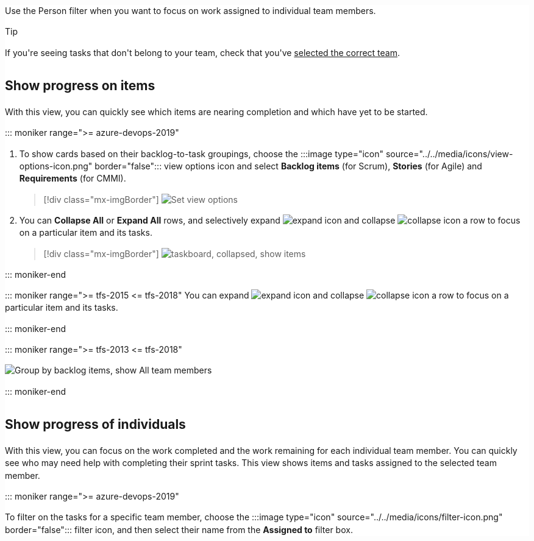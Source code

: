 
Use the Person filter when you want to focus on work assigned to individual team members.

> [!TIP]
> If you're seeing tasks that don't belong to your team, check that you've [selected the correct team](../../project/navigation/go-to-project-repo.md?toc=/azure/devops/boards/sprints/toc.json&bc=/azure/devops/boards/sprints/breadcrumb/toc.json).

<a id="show-item-progress">  </a>

## Show progress on items

With this view, you can quickly see which items are nearing completion and which have yet to be started.

::: moniker range=">= azure-devops-2019"

1. To show cards based on their backlog-to-task groupings, choose the :::image type="icon" source="../../media/icons/view-options-icon.png" border="false"::: view options icon and select **Backlog items** (for Scrum), **Stories** (for Agile) and **Requirements** (for CMMI).

	> [!div class="mx-imgBorder"]
	> ![Set view options](media/taskboard/group-items-all-agile.png)

1. You can **Collapse All** or **Expand All** rows, and selectively expand ![expand icon](../media/icons/expand_row_icon.png) and collapse ![collapse icon](../media/icons/collapse_row_icon.png) a row to focus on a particular item and its tasks.

   > [!div class="mx-imgBorder"]
   > ![taskboard, collapsed, show items](media/taskboard/group-items-all-taskboard-agile.png)

::: moniker-end


::: moniker range=">= tfs-2015 <= tfs-2018" 
You can expand ![expand icon](../media/icons/expand_row_icon.png) and collapse ![collapse icon](../media/icons/collapse_row_icon.png) a row to focus on a particular item and its tasks.

::: moniker-end

::: moniker range=">= tfs-2013 <= tfs-2018"

![Group by backlog items, show All team members](media/taskboard/group-items-all.png)

::: moniker-end

<a id="show-individual-progress">  </a>

## Show progress of individuals

With this view, you can focus on the work completed and the work remaining for each individual team member. You can quickly see who may need help with completing their sprint tasks. This view shows items and tasks assigned to the selected team member.


::: moniker range=">= azure-devops-2019"

To filter on the tasks for a specific team member, choose the :::image type="icon" source="../../media/icons/filter-icon.png" border="false"::: filter icon, and then select their name from the **Assigned to** filter box.
